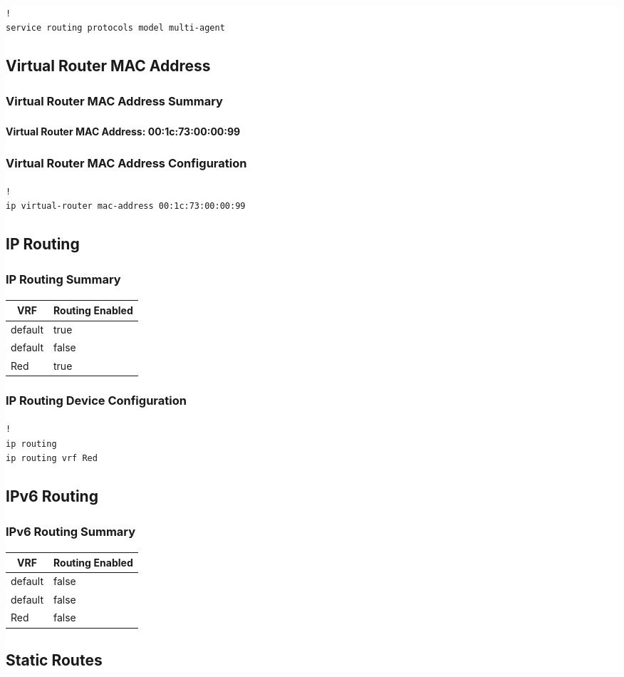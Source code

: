 ```eos
!
service routing protocols model multi-agent
```

## Virtual Router MAC Address

### Virtual Router MAC Address Summary

#### Virtual Router MAC Address: 00:1c:73:00:00:99

### Virtual Router MAC Address Configuration

```eos
!
ip virtual-router mac-address 00:1c:73:00:00:99
```

## IP Routing

### IP Routing Summary

| VRF | Routing Enabled |
| --- | --------------- |
| default | true |
| default | false |
| Red | true |

### IP Routing Device Configuration

```eos
!
ip routing
ip routing vrf Red
```
## IPv6 Routing

### IPv6 Routing Summary

| VRF | Routing Enabled |
| --- | --------------- |
| default | false |
| default | false |
| Red | false |

## Static Routes
